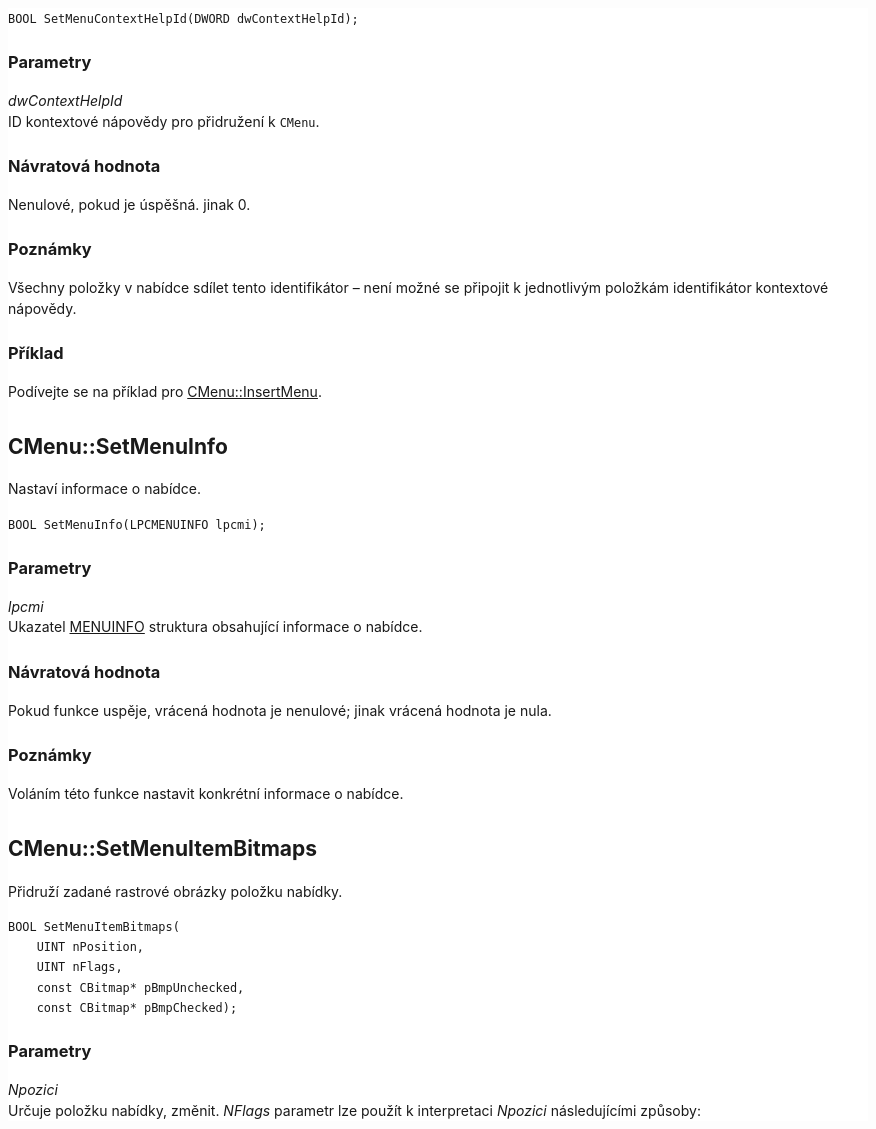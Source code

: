 ```  
BOOL SetMenuContextHelpId(DWORD dwContextHelpId);
```  
  
### <a name="parameters"></a>Parametry  
 *dwContextHelpId*  
 ID kontextové nápovědy pro přidružení k `CMenu`.  
  
### <a name="return-value"></a>Návratová hodnota  
 Nenulové, pokud je úspěšná. jinak 0.  
  
### <a name="remarks"></a>Poznámky  
 Všechny položky v nabídce sdílet tento identifikátor – není možné se připojit k jednotlivým položkám identifikátor kontextové nápovědy.  
  
### <a name="example"></a>Příklad  
  Podívejte se na příklad pro [CMenu::InsertMenu](#insertmenu).  
  
##  <a name="setmenuinfo"></a>  CMenu::SetMenuInfo  
 Nastaví informace o nabídce.  
  
```  
BOOL SetMenuInfo(LPCMENUINFO lpcmi);
```  
  
### <a name="parameters"></a>Parametry  
 *lpcmi*  
 Ukazatel [MENUINFO](/windows/desktop/api/winuser/ns-winuser-tagmenuinfo) struktura obsahující informace o nabídce.  
  
### <a name="return-value"></a>Návratová hodnota  
 Pokud funkce uspěje, vrácená hodnota je nenulové; jinak vrácená hodnota je nula.  
  
### <a name="remarks"></a>Poznámky  
 Voláním této funkce nastavit konkrétní informace o nabídce.  
  
##  <a name="setmenuitembitmaps"></a>  CMenu::SetMenuItemBitmaps  
 Přidruží zadané rastrové obrázky položku nabídky.  
  
```  
BOOL SetMenuItemBitmaps(
    UINT nPosition,  
    UINT nFlags,  
    const CBitmap* pBmpUnchecked,  
    const CBitmap* pBmpChecked);
```  
  
### <a name="parameters"></a>Parametry  
 *Npozici*  
 Určuje položku nabídky, změnit. *NFlags* parametr lze použít k interpretaci *Npozici* následujícími způsoby:  
  